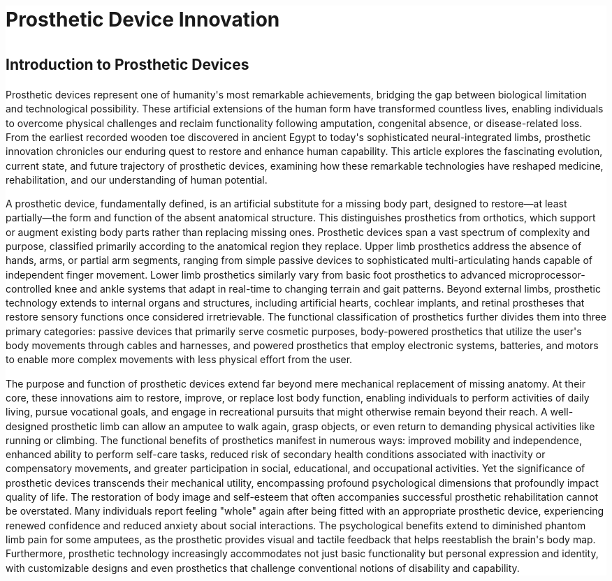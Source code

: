 
# Prosthetic Device Innovation

## Introduction to Prosthetic Devices

Prosthetic devices represent one of humanity's most remarkable achievements, bridging the gap between biological limitation and technological possibility. These artificial extensions of the human form have transformed countless lives, enabling individuals to overcome physical challenges and reclaim functionality following amputation, congenital absence, or disease-related loss. From the earliest recorded wooden toe discovered in ancient Egypt to today's sophisticated neural-integrated limbs, prosthetic innovation chronicles our enduring quest to restore and enhance human capability. This article explores the fascinating evolution, current state, and future trajectory of prosthetic devices, examining how these remarkable technologies have reshaped medicine, rehabilitation, and our understanding of human potential.

A prosthetic device, fundamentally defined, is an artificial substitute for a missing body part, designed to restore—at least partially—the form and function of the absent anatomical structure. This distinguishes prosthetics from orthotics, which support or augment existing body parts rather than replacing missing ones. Prosthetic devices span a vast spectrum of complexity and purpose, classified primarily according to the anatomical region they replace. Upper limb prosthetics address the absence of hands, arms, or partial arm segments, ranging from simple passive devices to sophisticated multi-articulating hands capable of independent finger movement. Lower limb prosthetics similarly vary from basic foot prosthetics to advanced microprocessor-controlled knee and ankle systems that adapt in real-time to changing terrain and gait patterns. Beyond external limbs, prosthetic technology extends to internal organs and structures, including artificial hearts, cochlear implants, and retinal prostheses that restore sensory functions once considered irretrievable. The functional classification of prosthetics further divides them into three primary categories: passive devices that primarily serve cosmetic purposes, body-powered prosthetics that utilize the user's body movements through cables and harnesses, and powered prosthetics that employ electronic systems, batteries, and motors to enable more complex movements with less physical effort from the user.

The purpose and function of prosthetic devices extend far beyond mere mechanical replacement of missing anatomy. At their core, these innovations aim to restore, improve, or replace lost body function, enabling individuals to perform activities of daily living, pursue vocational goals, and engage in recreational pursuits that might otherwise remain beyond their reach. A well-designed prosthetic limb can allow an amputee to walk again, grasp objects, or even return to demanding physical activities like running or climbing. The functional benefits of prosthetics manifest in numerous ways: improved mobility and independence, enhanced ability to perform self-care tasks, reduced risk of secondary health conditions associated with inactivity or compensatory movements, and greater participation in social, educational, and occupational activities. Yet the significance of prosthetic devices transcends their mechanical utility, encompassing profound psychological dimensions that profoundly impact quality of life. The restoration of body image and self-esteem that often accompanies successful prosthetic rehabilitation cannot be overstated. Many individuals report feeling "whole" again after being fitted with an appropriate prosthetic device, experiencing renewed confidence and reduced anxiety about social interactions. The psychological benefits extend to diminished phantom limb pain for some amputees, as the prosthetic provides visual and tactile feedback that helps reestablish the brain's body map. Furthermore, prosthetic technology increasingly accommodates not just basic functionality but personal expression and identity, with customizable designs and even prosthetics that challenge conventional notions of disability and capability.
